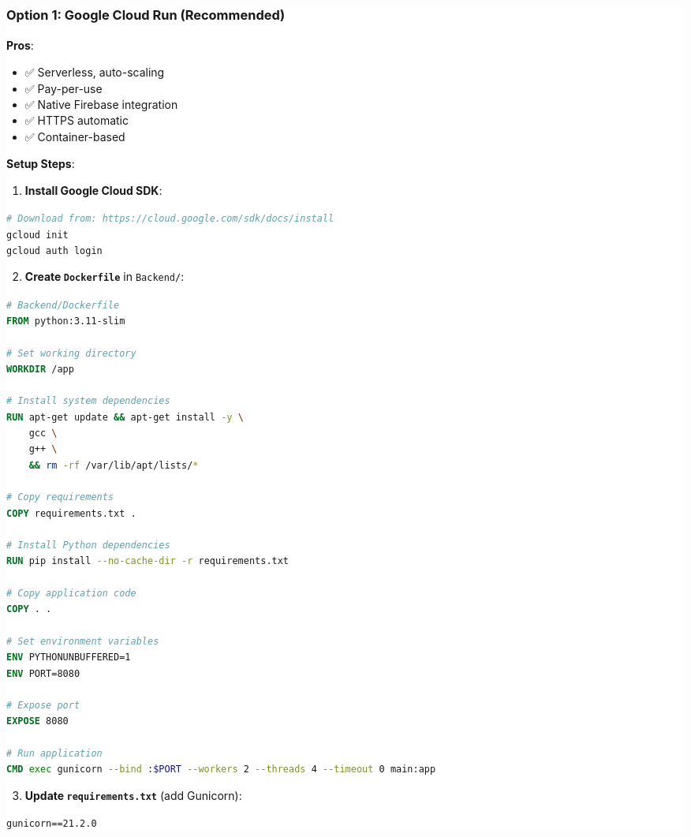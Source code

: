 ### Option 1: Google Cloud Run (Recommended)

**Pros**:
- ✅ Serverless, auto-scaling
- ✅ Pay-per-use
- ✅ Native Firebase integration
- ✅ HTTPS automatic
- ✅ Container-based

**Setup Steps**:

1. **Install Google Cloud SDK**:
```powershell
# Download from: https://cloud.google.com/sdk/docs/install
gcloud init
gcloud auth login
```

2. **Create `Dockerfile`** in `Backend/`:
```dockerfile
# Backend/Dockerfile
FROM python:3.11-slim

# Set working directory
WORKDIR /app

# Install system dependencies
RUN apt-get update && apt-get install -y \
    gcc \
    g++ \
    && rm -rf /var/lib/apt/lists/*

# Copy requirements
COPY requirements.txt .

# Install Python dependencies
RUN pip install --no-cache-dir -r requirements.txt

# Copy application code
COPY . .

# Set environment variables
ENV PYTHONUNBUFFERED=1
ENV PORT=8080

# Expose port
EXPOSE 8080

# Run application
CMD exec gunicorn --bind :$PORT --workers 2 --threads 4 --timeout 0 main:app
```

3. **Update `requirements.txt`** (add Gunicorn):
```
gunicorn==21.2.0
```
